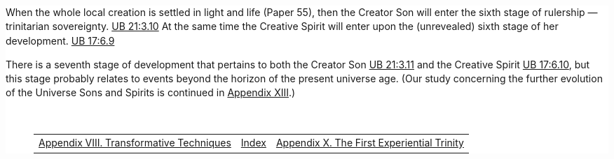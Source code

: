 When the whole local creation is settled in light and life (Paper 55), then the Creator Son will enter the sixth stage of rulership — trinitarian sovereignty. <a id="s174_159"></a>[UB 21:3.10](/en/The_Urantia_Book/21#p3_10) At the same time the Creative Spirit will enter upon the (unrevealed) sixth stage of her development. <a id="s174_305"></a>[UB 17:6.9](/en/The_Urantia_Book/17#p6_9)

There is a seventh stage of development that pertains to both the Creator Son <a id="s176_78"></a>[UB 21:3.11](/en/The_Urantia_Book/21#p3_11) and the Creative Spirit <a id="s176_146"></a>[UB 17:6.10](/en/The_Urantia_Book/17#p6_10), but this stage probably relates to events beyond the horizon of the present universe age. (Our study concerning the further evolution of the Universe Sons and Spirits is continued in [Appendix XIII](/en/article/William_S_Sadler_Jr/Appendices_to_Study_of_the_Master_Universe/Appendix_13).)

<br>

<figure class="table chapter-navigator">
  <table>
    <tbody>
      <tr>
        <td><a href="/en/article/William_S_Sadler_Jr/Appendices_to_Study_of_the_Master_Universe/Appendix_8"><span class="mdi mdi-arrow-left-drop-circle"></span><span class="pl-2">Appendix VIII. Transformative Techniques</span></a></td>
        <td><a href="/en/article/William_S_Sadler_Jr/Appendices_to_Study_of_the_Master_Universe#index"><span class="mdi mdi-book-open-variant"></span><span class="pl-2">Index</span></a></td>
        <td><a href="/en/article/William_S_Sadler_Jr/Appendices_to_Study_of_the_Master_Universe/Appendix_10"><span class="pr-2">Appendix X. The First Experiential Trinity</span><span class="mdi mdi-arrow-right-drop-circle"></span></a></td>
      </tr>
    </tbody>
  </table>
</figure>